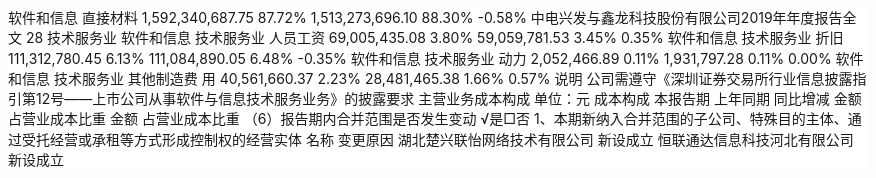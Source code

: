 软件和信息
直接材料
1,592,340,687.75
87.72%
1,513,273,696.10
88.30%
-0.58%
中电兴发与鑫龙科技股份有限公司2019年年度报告全文
28
技术服务业
软件和信息
技术服务业
人员工资
69,005,435.08
3.80%
59,059,781.53
3.45%
0.35%
软件和信息
技术服务业
折旧
111,312,780.45
6.13%
111,084,890.05
6.48%
-0.35%
软件和信息
技术服务业
动力
2,052,466.89
0.11%
1,931,797.28
0.11%
0.00%
软件和信息
技术服务业
其他制造费
用
40,561,660.37
2.23%
28,481,465.38
1.66%
0.57%
说明
公司需遵守《深圳证券交易所行业信息披露指引第12号——上市公司从事软件与信息技术服务业务》的披露要求
主营业务成本构成
单位：元
成本构成
本报告期
上年同期
同比增减
金额
占营业成本比重
金额
占营业成本比重
（6）报告期内合并范围是否发生变动
√是□否
1、本期新纳入合并范围的子公司、特殊目的主体、通过受托经营或承租等方式形成控制权的经营实体
名称
变更原因
湖北楚兴联怡网络技术有限公司
新设成立
恒联通达信息科技河北有限公司
新设成立